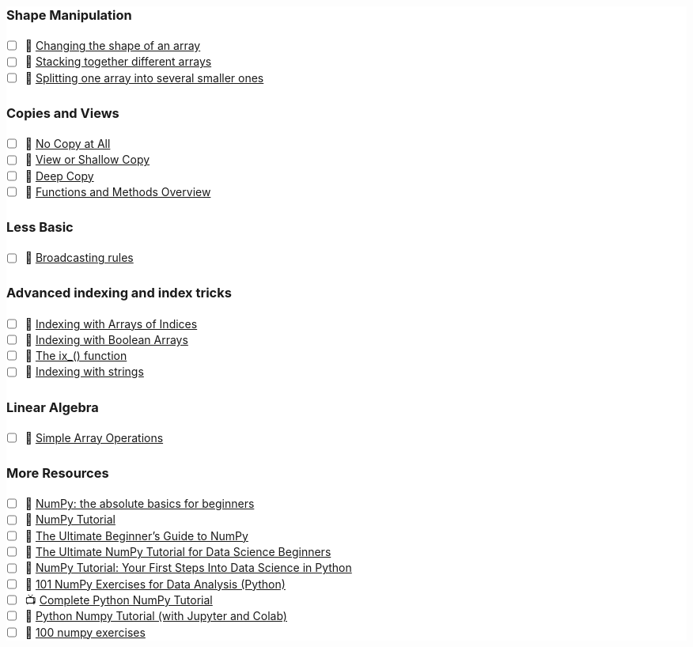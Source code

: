 ### Shape Manipulation
- [ ] :newspaper: [Changing the shape of an array](https://numpy.org/doc/stable/user/quickstart.html#changing-the-shape-of-an-array)
- [ ] :newspaper: [Stacking together different arrays](https://numpy.org/doc/stable/user/quickstart.html#stacking-together-different-arrays)
- [ ] :newspaper: [Splitting one array into several smaller ones](https://numpy.org/doc/stable/user/quickstart.html#splitting-one-array-into-several-smaller-ones)

### Copies and Views
- [ ] :newspaper: [No Copy at All](https://numpy.org/doc/stable/user/quickstart.html#no-copy-at-all)
- [ ] :newspaper: [View or Shallow Copy](https://numpy.org/doc/stable/user/quickstart.html#view-or-shallow-copy)
- [ ] :newspaper: [Deep Copy](https://numpy.org/doc/stable/user/quickstart.html#deep-copy)
- [ ] :newspaper: [Functions and Methods Overview](https://numpy.org/doc/stable/user/quickstart.html#functions-and-methods-overview)

### Less Basic
- [ ] :newspaper: [Broadcasting rules](https://numpy.org/doc/stable/user/quickstart.html#broadcasting-rules)

### Advanced indexing and index tricks
- [ ] :newspaper: [Indexing with Arrays of Indices](https://numpy.org/doc/stable/user/quickstart.html#indexing-with-arrays-of-indices)
- [ ] :newspaper: [Indexing with Boolean Arrays](https://numpy.org/doc/stable/user/quickstart.html#indexing-with-boolean-arrays)
- [ ] :newspaper: [The ix_() function](https://numpy.org/doc/stable/user/quickstart.html#the-ix-function)
- [ ] :newspaper: [Indexing with strings](https://numpy.org/doc/stable/user/quickstart.html#indexing-with-strings)

### Linear Algebra
- [ ] :newspaper: [Simple Array Operations](https://numpy.org/doc/stable/user/quickstart.html#simple-array-operations)

### More Resources
- [ ] :newspaper: [NumPy: the absolute basics for beginners](https://numpy.org/doc/stable/user/absolute_beginners.html)
- [ ] :newspaper: [NumPy Tutorial](https://www.tutorialspoint.com/numpy/)
- [ ] :newspaper: [The Ultimate Beginner’s Guide to NumPy](https://towardsdatascience.com/the-ultimate-beginners-guide-to-numpy-f5a2f99aef54)
- [ ] :newspaper: [The Ultimate NumPy Tutorial for Data Science Beginners](https://www.analyticsvidhya.com/blog/2020/04/the-ultimate-numpy-tutorial-for-data-science-beginners/)
- [ ] :newspaper: [NumPy Tutorial: Your First Steps Into Data Science in Python](https://realpython.com/numpy-tutorial/)
- [ ] :newspaper: [101 NumPy Exercises for Data Analysis (Python)](https://www.machinelearningplus.com/python/101-numpy-exercises-python/)
- [ ] :tv: [Complete Python NumPy Tutorial](https://www.youtube.com/watch?v=GB9ByFAIAH4&t=210s)
- [ ] :file_folder: [Python Numpy Tutorial (with Jupyter and Colab)](https://cs231n.github.io/python-numpy-tutorial/)
- [ ] :file_folder: [100 numpy exercises](https://github.com/rougier/numpy-100)
